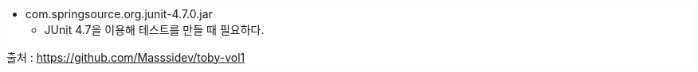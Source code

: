   * com.springsource.org.junit-4.7.0.jar
    * JUnit 4.7을 이용해 테스트를 만들 때 필요하다.
    

출처 : https://github.com/Masssidev/toby-vol1